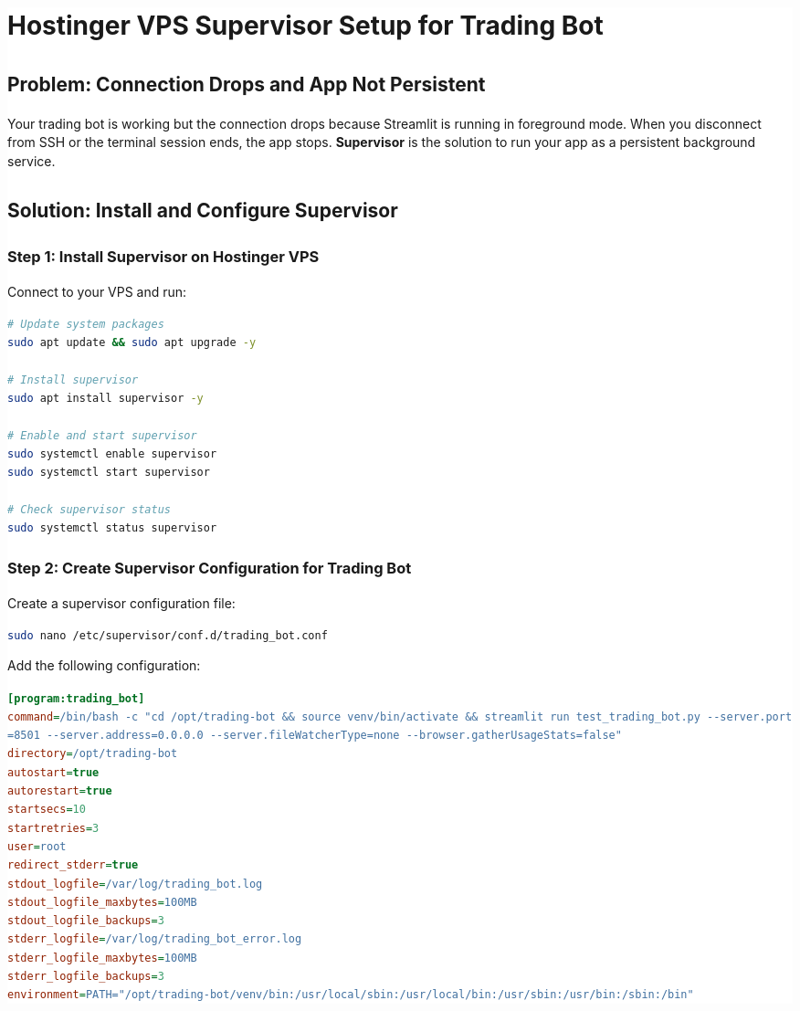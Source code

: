 # Hostinger VPS Supervisor Setup for Trading Bot

## Problem: Connection Drops and App Not Persistent

Your trading bot is working but the connection drops because Streamlit is running in foreground mode. When you disconnect from SSH or the terminal session ends, the app stops. **Supervisor** is the solution to run your app as a persistent background service.

## Solution: Install and Configure Supervisor

### Step 1: Install Supervisor on Hostinger VPS

Connect to your VPS and run:

```bash
# Update system packages
sudo apt update && sudo apt upgrade -y

# Install supervisor
sudo apt install supervisor -y

# Enable and start supervisor
sudo systemctl enable supervisor
sudo systemctl start supervisor

# Check supervisor status
sudo systemctl status supervisor
```

### Step 2: Create Supervisor Configuration for Trading Bot

Create a supervisor configuration file:

```bash
sudo nano /etc/supervisor/conf.d/trading_bot.conf
```

Add the following configuration:

```ini
[program:trading_bot]
command=/bin/bash -c "cd /opt/trading-bot && source venv/bin/activate && streamlit run test_trading_bot.py --server.port=8501 --server.address=0.0.0.0 --server.fileWatcherType=none --browser.gatherUsageStats=false"
directory=/opt/trading-bot
autostart=true
autorestart=true
startsecs=10
startretries=3
user=root
redirect_stderr=true
stdout_logfile=/var/log/trading_bot.log
stdout_logfile_maxbytes=100MB
stdout_logfile_backups=3
stderr_logfile=/var/log/trading_bot_error.log
stderr_logfile_maxbytes=100MB
stderr_logfile_backups=3
environment=PATH="/opt/trading-bot/venv/bin:/usr/local/sbin:/usr/local/bin:/usr/sbin:/usr/bin:/sbin:/bin"
```
